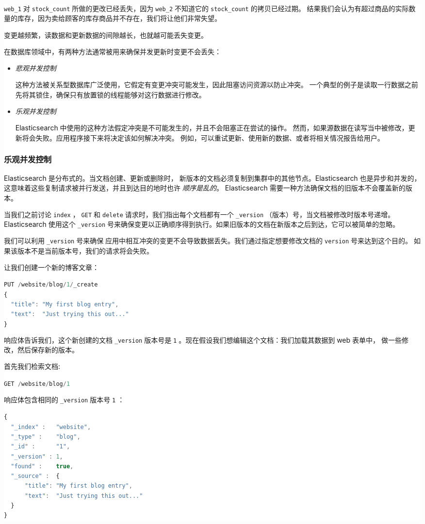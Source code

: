 `web_1` 对 `stock_count` 所做的更改已经丢失，因为 `web_2` 不知道它的 `stock_count` 的拷贝已经过期。 结果我们会认为有超过商品的实际数量的库存，因为卖给顾客的库存商品并不存在，我们将让他们非常失望。

变更越频繁，读数据和更新数据的间隙越长，也就越可能丢失变更。

在数据库领域中，有两种方法通常被用来确保并发更新时变更不会丢失：

- *悲观并发控制*

  这种方法被关系型数据库广泛使用，它假定有变更冲突可能发生，因此阻塞访问资源以防止冲突。 一个典型的例子是读取一行数据之前先将其锁住，确保只有放置锁的线程能够对这行数据进行修改。

- *乐观并发控制*

  Elasticsearch 中使用的这种方法假定冲突是不可能发生的，并且不会阻塞正在尝试的操作。 然而，如果源数据在读写当中被修改，更新将会失败。应用程序接下来将决定该如何解决冲突。 例如，可以重试更新、使用新的数据、或者将相关情况报告给用户。



### 乐观并发控制

Elasticsearch 是分布式的。当文档创建、更新或删除时， 新版本的文档必须复制到集群中的其他节点。Elasticsearch 也是异步和并发的，这意味着这些复制请求被并行发送，并且到达目的地时也许 *顺序是乱的*。 Elasticsearch 需要一种方法确保文档的旧版本不会覆盖新的版本。

当我们之前讨论 `index` ， `GET` 和 `delete` 请求时，我们指出每个文档都有一个 `_version` （版本）号，当文档被修改时版本号递增。 Elasticsearch 使用这个 `_version` 号来确保变更以正确顺序得到执行。如果旧版本的文档在新版本之后到达，它可以被简单的忽略。

我们可以利用 `_version` 号来确保 应用中相互冲突的变更不会导致数据丢失。我们通过指定想要修改文档的 `version` 号来达到这个目的。 如果该版本不是当前版本号，我们的请求将会失败。

让我们创建一个新的博客文章：

```js
PUT /website/blog/1/_create
{
  "title": "My first blog entry",
  "text":  "Just trying this out..."
}
```

响应体告诉我们，这个新创建的文档 `_version` 版本号是 `1` 。现在假设我们想编辑这个文档：我们加载其数据到 web 表单中， 做一些修改，然后保存新的版本。

首先我们检索文档:

```js
GET /website/blog/1
```

响应体包含相同的 `_version` 版本号 `1` ：

```js
{
  "_index" :   "website",
  "_type" :    "blog",
  "_id" :      "1",
  "_version" : 1,
  "found" :    true,
  "_source" :  {
      "title": "My first blog entry",
      "text":  "Just trying this out..."
  }
}
```
